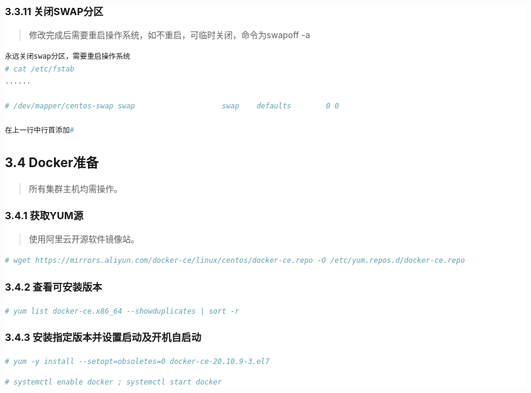 

### 3.3.11 关闭SWAP分区

> 修改完成后需要重启操作系统，如不重启，可临时关闭，命令为swapoff -a



~~~powershell
永远关闭swap分区，需要重启操作系统
# cat /etc/fstab
......

# /dev/mapper/centos-swap swap                    swap    defaults        0 0

在上一行中行首添加#
~~~



## 3.4 Docker准备

> 所有集群主机均需操作。



### 3.4.1 获取YUM源

> 使用阿里云开源软件镜像站。



~~~powershell
# wget https://mirrors.aliyun.com/docker-ce/linux/centos/docker-ce.repo -O /etc/yum.repos.d/docker-ce.repo
~~~



### 3.4.2 查看可安装版本



~~~powershell
# yum list docker-ce.x86_64 --showduplicates | sort -r
~~~



### 3.4.3 安装指定版本并设置启动及开机自启动



~~~powershell
# yum -y install --setopt=obsoletes=0 docker-ce-20.10.9-3.el7
~~~



~~~powershell
# systemctl enable docker ; systemctl start docker
~~~

